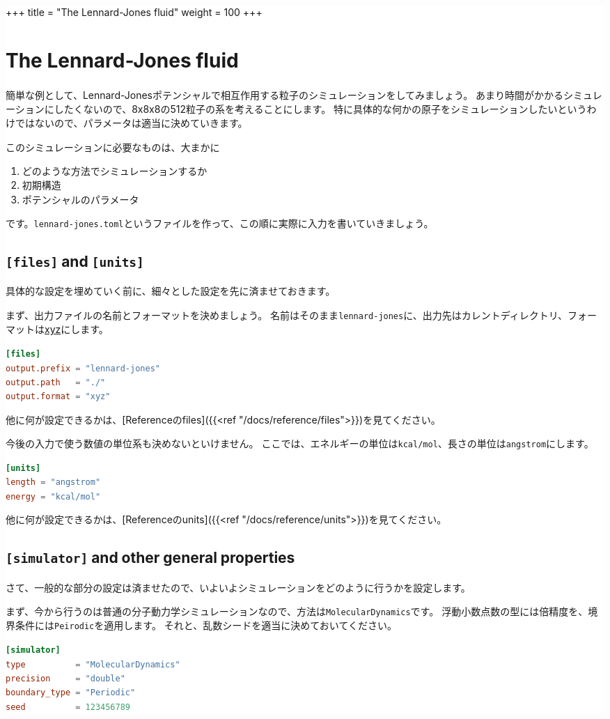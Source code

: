 +++
title  = "The Lennard-Jones fluid"
weight = 100
+++

# The Lennard-Jones fluid

簡単な例として、Lennard-Jonesポテンシャルで相互作用する粒子のシミュレーションをしてみましょう。
あまり時間がかかるシミュレーションにしたくないので、8x8x8の512粒子の系を考えることにします。
特に具体的な何かの原子をシミュレーションしたいというわけではないので、パラメータは適当に決めていきます。

このシミュレーションに必要なものは、大まかに

1. どのような方法でシミュレーションするか
2. 初期構造
3. ポテンシャルのパラメータ

です。`lennard-jones.toml`というファイルを作って、この順に実際に入力を書いていきましょう。

## `[files]` and `[units]`

具体的な設定を埋めていく前に、細々とした設定を先に済ませておきます。

まず、出力ファイルの名前とフォーマットを決めましょう。
名前はそのまま`lennard-jones`に、出力先はカレントディレクトリ、フォーマットは[xyz](https://en.wikipedia.org/wiki/XYZ_file_format)にします。

```toml
[files]
output.prefix = "lennard-jones"
output.path   = "./"
output.format = "xyz"
```

他に何が設定できるかは、[Referenceのfiles]({{<ref "/docs/reference/files">}})を見てください。

今後の入力で使う数値の単位系も決めないといけません。
ここでは、エネルギーの単位は`kcal/mol`、長さの単位は`angstrom`にします。

```toml
[units]
length = "angstrom"
energy = "kcal/mol"
```

他に何が設定できるかは、[Referenceのunits]({{<ref "/docs/reference/units">}})を見てください。

## `[simulator]` and other general properties

さて、一般的な部分の設定は済ませたので、いよいよシミュレーションをどのように行うかを設定します。

まず、今から行うのは普通の分子動力学シミュレーションなので、方法は`MolecularDynamics`です。
浮動小数点数の型には倍精度を、境界条件には`Peirodic`を適用します。
それと、乱数シードを適当に決めておいてください。

```toml
[simulator]
type          = "MolecularDynamics"
precision     = "double"
boundary_type = "Periodic"
seed          = 123456789
```
